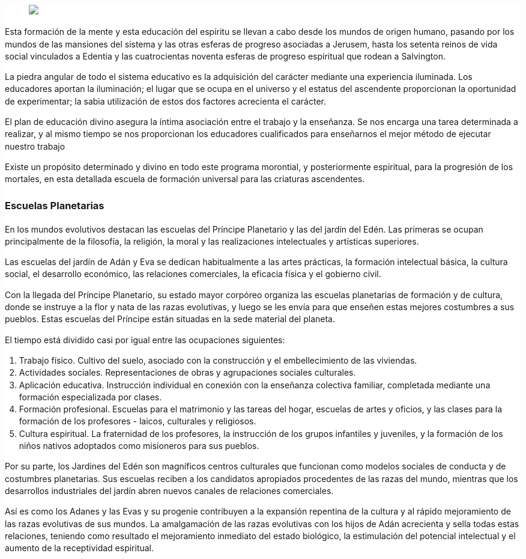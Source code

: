 <figure id="Figure_3" class="image urantiapedia">
<img src="/image/article/Luz_y_Vida/LyV44/27.jpg">
</figure>

Esta formación de la mente y esta educación del espíritu se llevan a cabo desde los mundos de origen humano, pasando por los mundos de las mansiones del sistema y las otras esferas de progreso asociadas a Jerusem, hasta los setenta reinos de vida social vinculados a Edentia y las cuatrocientas noventa esferas de progreso espiritual que rodean a Salvington. 

La piedra angular de todo el sistema educativo es la adquisición del carácter mediante una experiencia iluminada. Los educadores aportan la iluminación; el lugar que se ocupa en el universo y el estatus del ascendente proporcionan la oportunidad de experimentar; la sabia utilización de estos dos factores acrecienta el carácter.

El plan de educación divino asegura la íntima asociación entre el trabajo y la enseñanza. Se nos encarga una tarea determinada a realizar, y al mismo tiempo se nos proporcionan los educadores cualificados para enseñarnos el mejor método de ejecutar nuestro trabajo

Existe un propósito determinado y divino en todo este programa morontial, y posteriormente espiritual, para la progresión de los mortales, en esta detallada escuela de formación universal para las criaturas ascendentes.

### Escuelas Planetarias

En los mundos evolutivos destacan las escuelas del Príncipe Planetario y las del jardín del Edén. Las primeras se ocupan principalmente de la filosofía, la religión, la moral y las realizaciones intelectuales y artísticas superiores.

Las escuelas del jardín de Adán y Eva se dedican habitualmente a las artes prácticas, la formación intelectual básica, la cultura social, el desarrollo económico, las relaciones comerciales, la eficacia física y el gobierno civil.

Con la llegada del Príncipe Planetario, su estado mayor corpóreo organiza las escuelas planetarias de formación y de cultura, donde se instruye a la flor y nata de las razas evolutivas, y luego se les envía para que enseñen estas mejores costumbres a sus pueblos. Estas escuelas del Príncipe están situadas en la sede material del planeta.

El tiempo está dividido casi por igual entre las ocupaciones siguientes:

1. Trabajo físico. Cultivo del suelo, asociado con la construcción y el embellecimiento de las viviendas.
2. Actividades sociales. Representaciones de obras y agrupaciones sociales culturales.
3. Aplicación educativa. Instrucción individual en conexión con la enseñanza colectiva familiar, completada mediante una formación especializada por clases.
4. Formación profesional. Escuelas para el matrimonio y las tareas del hogar, escuelas de artes y oficios, y las clases para la formación de los profesores - laicos, culturales y religiosos. 
5. Cultura espiritual. La fraternidad de los profesores, la instrucción de los grupos infantiles y juveniles, y la formación de los niños nativos adoptados como misioneros para sus pueblos.

Por su parte, los Jardines del Edén son magníficos centros culturales que funcionan como modelos sociales de conducta y de costumbres planetarias. Sus escuelas reciben a los candidatos apropiados procedentes de las razas del mundo, mientras que los desarrollos industriales del jardín abren nuevos canales de relaciones comerciales.

Así es como los Adanes y las Evas y su progenie contribuyen a la expansión repentina de la cultura y al rápido mejoramiento de las razas evolutivas de sus mundos. La amalgamación de las razas evolutivas con los hijos de Adán acrecienta y sella todas estas relaciones, teniendo como resultado el mejoramiento inmediato del estado biológico, la estimulación del potencial intelectual y el aumento de la receptividad espiritual.
